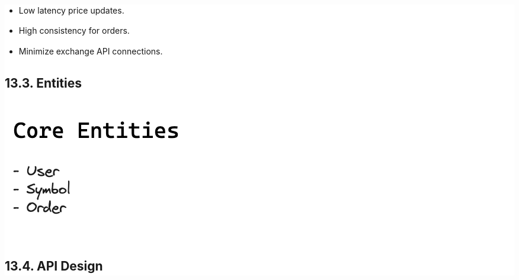 - Low latency price updates.

- High consistency for orders.

- Minimize exchange API connections.

## 13.3. Entities

![](/images/System-Design/Product/Robinhood/entities.png)

## 13.4. API Design
